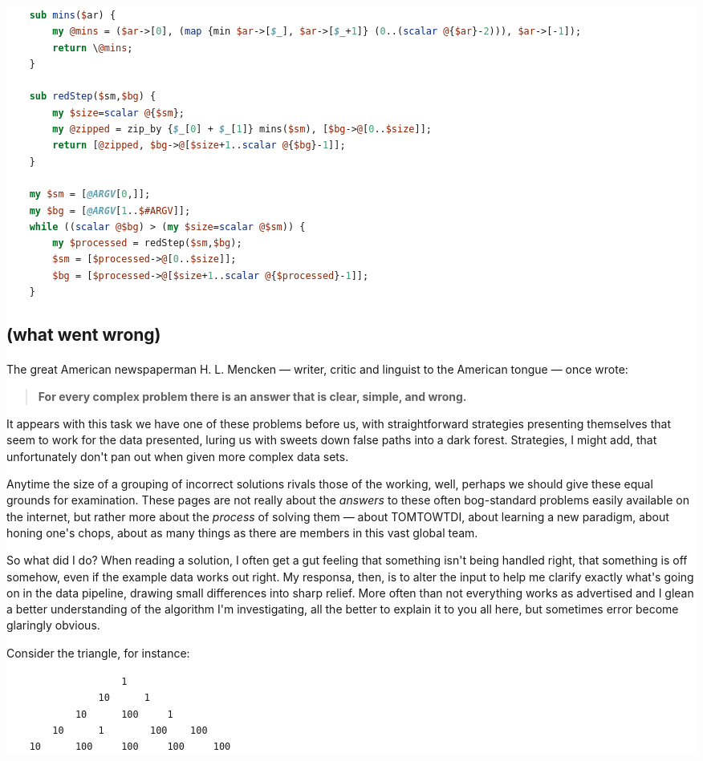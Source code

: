 
```perl
    sub mins($ar) {
        my @mins = ($ar->[0], (map {min $ar->[$_], $ar->[$_+1]} (0..(scalar @{$ar}-2))), $ar->[-1]);
        return \@mins;
    }

    sub redStep($sm,$bg) {
        my $size=scalar @{$sm};
        my @zipped = zip_by {$_[0] + $_[1]} mins($sm), [$bg->@[0..$size]];
        return [@zipped, $bg->@[$size+1..scalar @{$bg}-1]];
    }

    my $sm = [@ARGV[0,]];
    my $bg = [@ARGV[1..$#ARGV]];
    while ((scalar @$bg) > (my $size=scalar @$sm)) {
        my $processed = redStep($sm,$bg);
        $sm = [$processed->@[0..$size]];
        $bg = [$processed->@[$size+1..scalar @{$processed}-1]];
    }

```

## \(what went wrong\)

The great American newspaperman H. L. Mencken — writer, critic and linguist to the American tongue — once wrote:

>**For every complex problem there is an answer that is clear, simple, and wrong.**

It appears with this task we have one of these problems before us, with straightforward strategies presenting themselves that seem to work for the data presented, luring us with sweets down false paths into a dark forest.  Strategies, I might add, that unfortunately don't pan out when given more complex data sets.

Anytime the size of a grouping of incorrect solutions rivals those of the working, well, perhaps we should give these equal grounds for examination. These pages are not really about the *answers* to these often bog-standard problems easily available on the internet, but rather more about the *process* of solving them — about TOMTOWTDI, about learning a new paradigm, about honing one's chops, about as many things as there are members in this vast global team.

So what did I do? When reading a solution, I often get a gut feeling that something isn't being handled right, that something is off somehow, even if the example data works out right. My responsa, then, is to alter the input to help me clarify exactly what's going on in the data pipeline, drawing small differences into sharp relief. More often than not everything works as advertised and I glean a better understanding of the algorithm I'm investigating, all the better to explain it to you all here, but sometimes error become glaringly obvious.

Consider the triangle, for instance:

```
                    1
                10      1
            10      100     1
        10      1        100    100
    10      100     100     100     100

```
